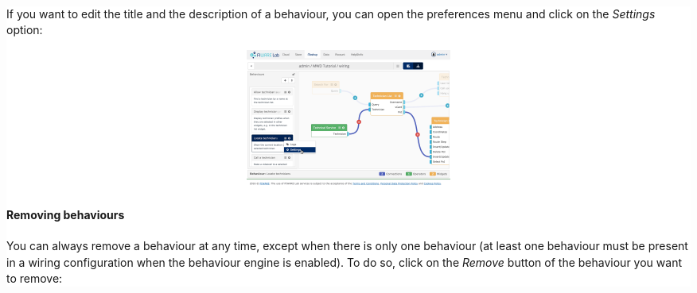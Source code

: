If you want to edit the title and the description of a behaviour, you can open
the preferences menu and click on the *Settings* option:

<p align="center">
    <a href="./images/user_guide/behaviour_oriented_wiring/behaviour_settings_option.png">
        <img width="256" style="border: 0px none; box-shadow: none;" src="./images/user_guide/behaviour_oriented_wiring/behaviour_settings_option.png" alt="Behaviour *Settings* option">
    </a>
</p>


#### Removing behaviours

You can always remove a behaviour at any time, except when there is only one
behaviour (at least one behaviour must be present in a wiring configuration when
the behaviour engine is enabled). To do so, click on the *Remove* button of the
behaviour you want to remove:

<p align="center">
    <a href="./images/user_guide/behaviour_oriented_wiring/remove_behaviour_button.png">